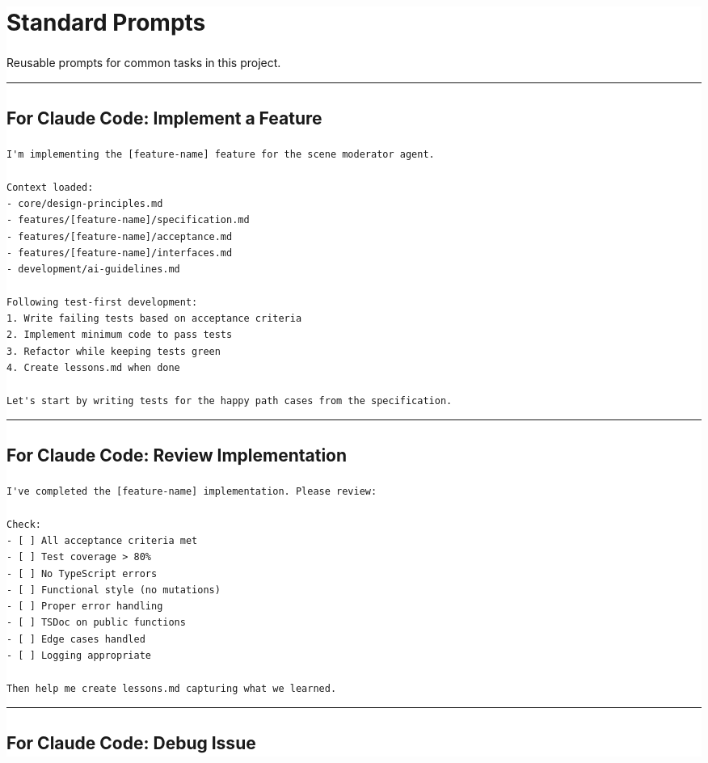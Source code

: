 # Standard Prompts

Reusable prompts for common tasks in this project.

---

## For Claude Code: Implement a Feature

```
I'm implementing the [feature-name] feature for the scene moderator agent.

Context loaded:
- core/design-principles.md
- features/[feature-name]/specification.md
- features/[feature-name]/acceptance.md
- features/[feature-name]/interfaces.md
- development/ai-guidelines.md

Following test-first development:
1. Write failing tests based on acceptance criteria
2. Implement minimum code to pass tests
3. Refactor while keeping tests green
4. Create lessons.md when done

Let's start by writing tests for the happy path cases from the specification.
```

---

## For Claude Code: Review Implementation

```
I've completed the [feature-name] implementation. Please review:

Check:
- [ ] All acceptance criteria met
- [ ] Test coverage > 80%
- [ ] No TypeScript errors
- [ ] Functional style (no mutations)
- [ ] Proper error handling
- [ ] TSDoc on public functions
- [ ] Edge cases handled
- [ ] Logging appropriate

Then help me create lessons.md capturing what we learned.
```

---

## For Claude Code: Debug Issue
